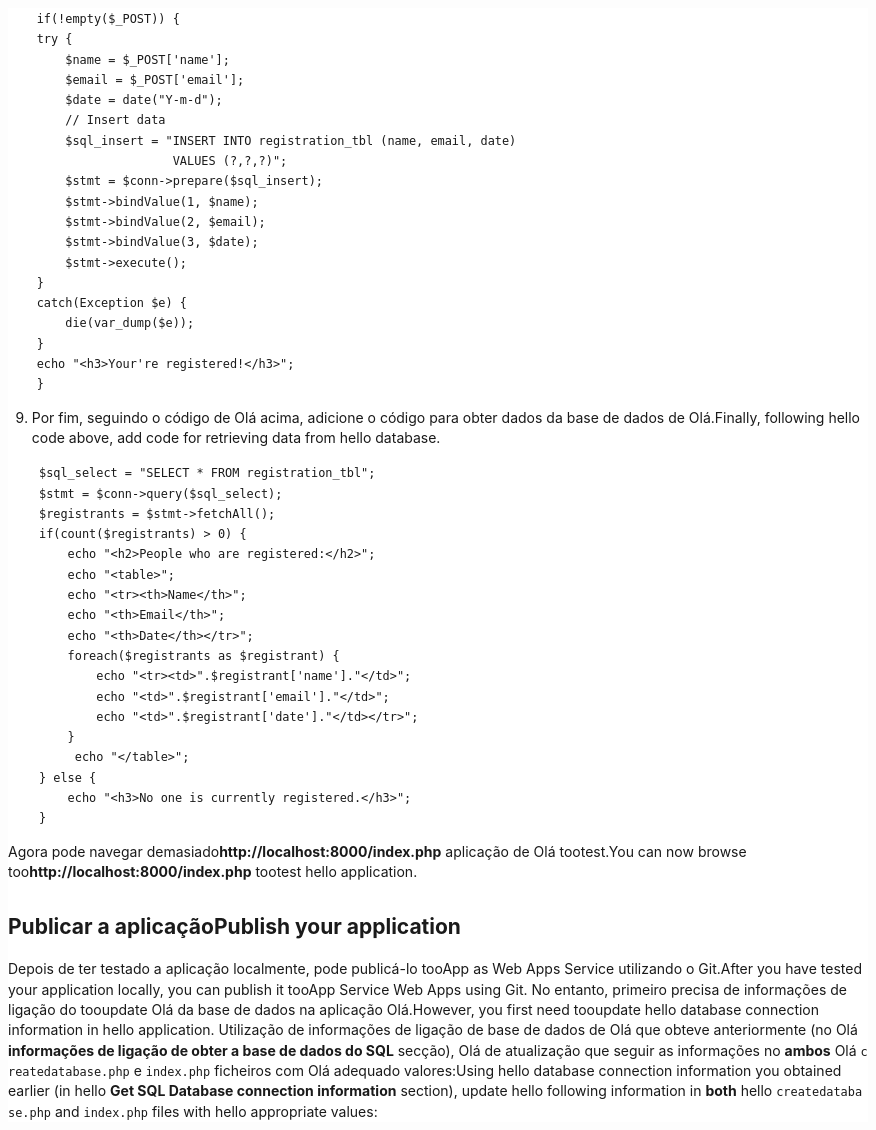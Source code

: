         if(!empty($_POST)) {
        try {
            $name = $_POST['name'];
            $email = $_POST['email'];
            $date = date("Y-m-d");
            // Insert data
            $sql_insert = "INSERT INTO registration_tbl (name, email, date) 
                           VALUES (?,?,?)";
            $stmt = $conn->prepare($sql_insert);
            $stmt->bindValue(1, $name);
            $stmt->bindValue(2, $email);
            $stmt->bindValue(3, $date);
            $stmt->execute();
        }
        catch(Exception $e) {
            die(var_dump($e));
        }
        echo "<h3>Your're registered!</h3>";
        }
9. <span data-ttu-id="d4032-171">Por fim, seguindo o código de Olá acima, adicione o código para obter dados da base de dados de Olá.</span><span class="sxs-lookup"><span data-stu-id="d4032-171">Finally, following hello code above, add code for retrieving data from hello database.</span></span>
   
        $sql_select = "SELECT * FROM registration_tbl";
        $stmt = $conn->query($sql_select);
        $registrants = $stmt->fetchAll(); 
        if(count($registrants) > 0) {
            echo "<h2>People who are registered:</h2>";
            echo "<table>";
            echo "<tr><th>Name</th>";
            echo "<th>Email</th>";
            echo "<th>Date</th></tr>";
            foreach($registrants as $registrant) {
                echo "<tr><td>".$registrant['name']."</td>";
                echo "<td>".$registrant['email']."</td>";
                echo "<td>".$registrant['date']."</td></tr>";
            }
             echo "</table>";
        } else {
            echo "<h3>No one is currently registered.</h3>";
        }

<span data-ttu-id="d4032-172">Agora pode navegar demasiado**http://localhost:8000/index.php** aplicação de Olá tootest.</span><span class="sxs-lookup"><span data-stu-id="d4032-172">You can now browse too**http://localhost:8000/index.php** tootest hello application.</span></span>

## <a name="publish-your-application"></a><span data-ttu-id="d4032-173">Publicar a aplicação</span><span class="sxs-lookup"><span data-stu-id="d4032-173">Publish your application</span></span>
<span data-ttu-id="d4032-174">Depois de ter testado a aplicação localmente, pode publicá-lo tooApp as Web Apps Service utilizando o Git.</span><span class="sxs-lookup"><span data-stu-id="d4032-174">After you have tested your application locally, you can publish it tooApp Service Web Apps using Git.</span></span> <span data-ttu-id="d4032-175">No entanto, primeiro precisa de informações de ligação do tooupdate Olá da base de dados na aplicação Olá.</span><span class="sxs-lookup"><span data-stu-id="d4032-175">However, you first need tooupdate hello database connection information in hello application.</span></span> <span data-ttu-id="d4032-176">Utilização de informações de ligação de base de dados de Olá que obteve anteriormente (no Olá **informações de ligação de obter a base de dados do SQL** secção), Olá de atualização que seguir as informações no **ambos** Olá `createdatabase.php` e `index.php` ficheiros com Olá adequado valores:</span><span class="sxs-lookup"><span data-stu-id="d4032-176">Using hello database connection information you obtained earlier (in hello **Get SQL Database connection information** section), update hello following information in **both** hello `createdatabase.php` and `index.php` files with hello appropriate values:</span></span>


[install-php]: http://www.php.net/manual/en/install.php
[install-SQLExpress]: http://www.microsoft.com/download/details.aspx?id=29062
[install-Drivers]: http://www.microsoft.com/download/details.aspx?id=20098
[install-git]: http://git-scm.com/
[pdo-sqlsrv]: http://php.net/pdo_sqlsrv